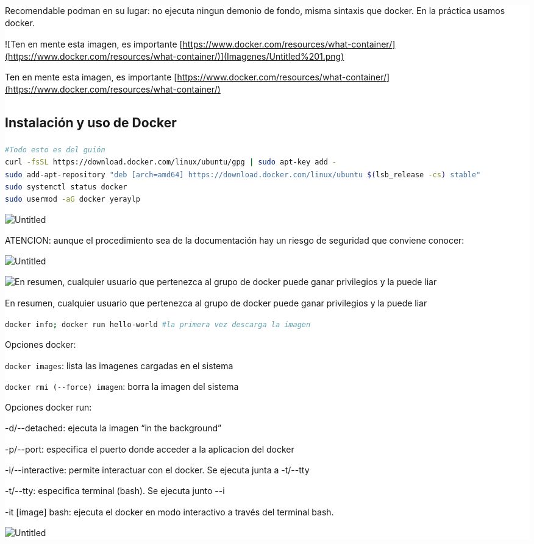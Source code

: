 Recomendable podman en su lugar: no ejecuta ningun demonio de fondo, misma sintaxis que docker. En la práctica usamos docker.

![Ten en mente esta imagen, es importante
[https://www.docker.com/resources/what-container/](https://www.docker.com/resources/what-container/)](Imagenes/Untitled%201.png)

Ten en mente esta imagen, es importante
[https://www.docker.com/resources/what-container/](https://www.docker.com/resources/what-container/)

## Instalación y uso de Docker

```bash
#Todo esto es del guión
curl -fsSL https://download.docker.com/linux/ubuntu/gpg | sudo apt-key add -
sudo add-apt-repository "deb [arch=amd64] https://download.docker.com/linux/ubuntu $(lsb_release -cs) stable"
sudo systemctl status docker
sudo usermod -aG docker yeraylp
```

![Untitled](Imagenes/Untitled%202.png)

ATENCION: aunque el procedimiento sea de la documentación hay un riesgo de seguridad que conviene conocer:

![Untitled](Imagenes/Untitled%203.png)

![En resumen, cualquier usuario que pertenezca al grupo de docker puede ganar privilegios y la puede liar](Imagenes/Untitled%204.png)

En resumen, cualquier usuario que pertenezca al grupo de docker puede ganar privilegios y la puede liar

```bash
docker info; docker run hello-world #la primera vez descarga la imagen
```

Opciones docker:

`docker images`: lista las imagenes cargadas en el sistema

`docker rmi (--force) imagen`: borra la imagen del sistema

Opciones docker run:

-d/--detached: ejecuta la imagen “in the background”

-p/--port: especifica el puerto donde acceder a la aplicacion del docker

-i/--interactive: permite interactuar con el docker. Se ejecuta junta a -t/--tty

-t/--tty: especifica terminal (bash). Se ejecuta junto --i

-it [image] bash: ejecuta el docker en modo interactivo a través del terminal bash. 

![Untitled](Imagenes/Untitled%205.png)
